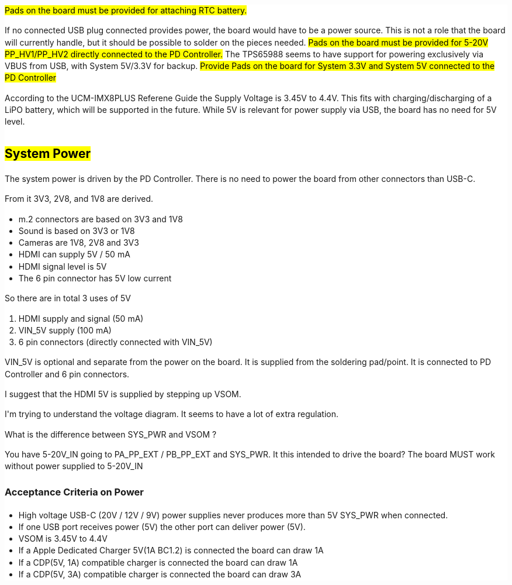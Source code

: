 <mark>Pads on the board must be provided for attaching RTC battery.</mark>

If no connected USB plug connected provides power, the board would have to be a power source. 
This is not a role that the board will currently handle, but it should be possible to solder on
the pieces needed.
<mark>Pads on the board must be provided for 5-20V PP_HV1/PP_HV2 directly connected to the PD Controller.</mark>
The TPS65988 seems to have support for powering exclusively via VBUS from USB, with System 5V/3.3V for backup.
<mark>Provide Pads on the board for System 3.3V and System 5V connected to the PD Controller</mark>

According to the UCM-IMX8PLUS Referene Guide the Supply Voltage is 3.45V to 4.4V. 
This fits with charging/discharging of a LiPO battery, which will be supported in the future.
While 5V is relevant for power supply via USB, the board has no need for 5V level.

## <mark>System Power</mark>

The system power is driven by the PD Controller. There is no need to power the board from other connectors than USB-C.

From it 3V3, 2V8, and 1V8 are derived.

- m.2 connectors are based on 3V3 and 1V8
- Sound is based on 3V3 or 1V8
- Cameras are 1V8, 2V8 and 3V3
- HDMI can supply 5V / 50 mA
- HDMI signal level is 5V
- The 6 pin connector has 5V low current

So there are in total 3 uses of 5V

1. HDMI supply and signal (50 mA)
2. VIN_5V supply (100 mA)
3. 6 pin connectors (directly connected with VIN_5V)

VIN_5V is optional and separate from the power on the board. It is supplied from the soldering pad/point.
It is connected to PD Controller and 6 pin connectors.

I suggest that the HDMI 5V is supplied by stepping up VSOM.

I'm trying to understand the voltage diagram. It seems to have a lot of extra regulation.

What is the difference between SYS_PWR and VSOM ?

You have 5-20V_IN going to PA_PP_EXT / PB_PP_EXT and SYS_PWR. It this intended to drive the board?
The board MUST work without power supplied to 5-20V_IN

### Acceptance Criteria on Power

- High voltage USB-C (20V / 12V / 9V) power supplies never produces more than 5V SYS_PWR when connected.
- If one USB port receives power (5V) the other port can deliver power (5V).
- VSOM is 3.45V to 4.4V
- If a Apple Dedicated Charger 5V(1A BC1.2) is connected the board can draw 1A
- If a CDP(5V, 1A) compatible charger is connected the board can draw 1A
- If a CDP(5V, 3A) compatible charger is connected the board can draw 3A
